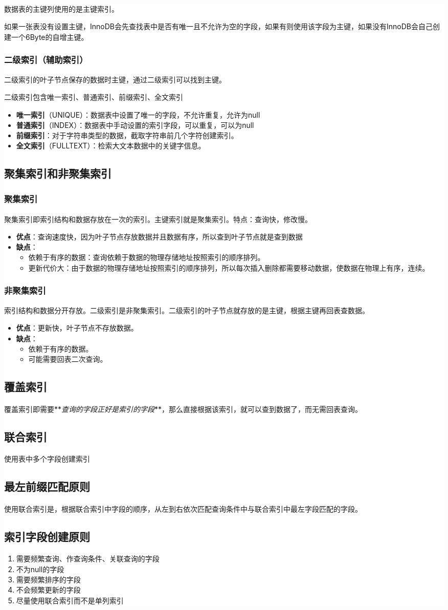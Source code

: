 数据表的主键列使用的是主键索引。

如果一张表没有设置主键，InnoDB会先查找表中是否有唯一且不允许为空的字段，如果有则使用该字段为主键，如果没有InnoDB会自己创建一个6Byte的自增主键。

### 二级索引（辅助索引）

二级索引的叶子节点保存的数据时主键，通过二级索引可以找到主键。

二级索引包含唯一索引、普通索引、前缀索引、全文索引

- **唯一索引**（UNIQUE）：数据表中设置了唯一的字段，不允许重复，允许为null
- **普通索引**（INDEX）：数据表中手动设置的索引字段，可以重复，可以为null
- **前缀索引**：对于字符串类型的数据，截取字符串前几个字符创建索引。
- **全文索引**（FULLTEXT）：检索大文本数据中的关键字信息。

## 聚集索引和非聚集索引

### 聚集索引

聚集索引即索引结构和数据存放在一次的索引。主键索引就是聚集索引。特点：查询快，修改慢。

- **优点**：查询速度快，因为叶子节点存放数据并且数据有序，所以查到叶子节点就是查到数据
- **缺点**：
  - 依赖于有序的数据：查询依赖于数据的物理存储地址按照索引的顺序排列。
  - 更新代价大：由于数据的物理存储地址按照索引的顺序排列，所以每次插入删除都需要移动数据，使数据在物理上有序，连续。

### 非聚集索引

索引结构和数据分开存放。二级索引是非聚集索引。二级索引的叶子节点就存放的是主键，根据主键再回表查数据。

- **优点**：更新快，叶子节点不存放数据。
- **缺点**：
  - 依赖于有序的数据。
  - 可能需要回表二次查询。

## 覆盖索引

覆盖索引即需要**_查询的字段正好是索引的字段_**，那么直接根据该索引，就可以查到数据了，而无需回表查询。

## 联合索引

使用表中多个字段创建索引

## 最左前缀匹配原则

使用联合索引是，根据联合索引中字段的顺序，从左到右依次匹配查询条件中与联合索引中最左字段匹配的字段。

## 索引字段创建原则

1. 需要频繁查询、作查询条件、关联查询的字段
2. 不为null的字段
3. 需要频繁排序的字段
4. 不会频繁更新的字段
5. 尽量使用联合索引而不是单列索引
